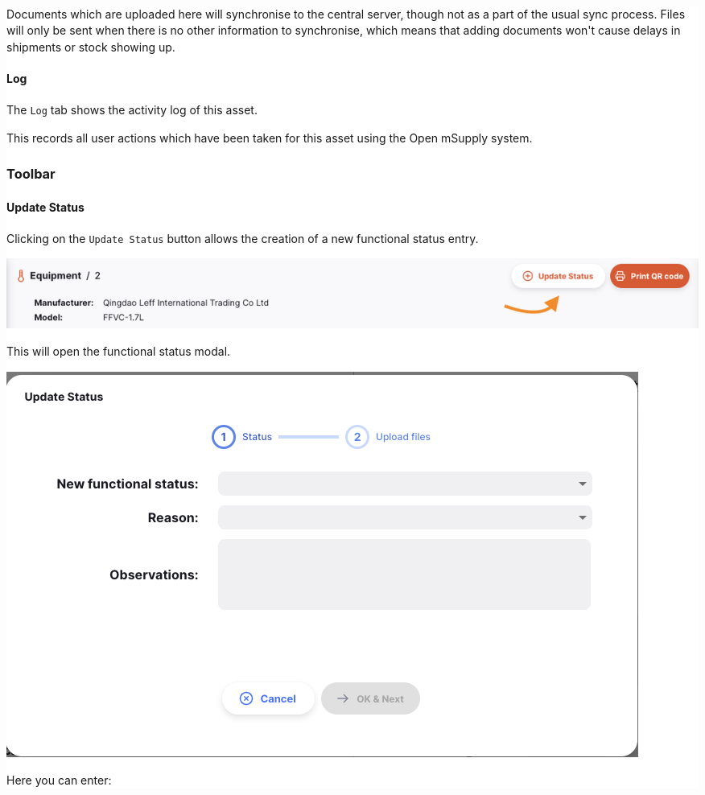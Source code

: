 

Documents which are uploaded here will synchronise to the central server, though not as a part of the usual sync process. Files will only be sent when there is no other information to synchronise, which means that adding documents won't cause delays in shipments or stock showing up.

#### Log

The `Log` tab shows the activity log of this asset.

This records all user actions which have been taken for this asset using the Open mSupply system.

### Toolbar

#### Update Status

Clicking on the `Update Status` button allows the creation of a new functional status entry.

![](images/update_status_button.png)

This will open the functional status modal.

![](images/status_log_modal.png)

Here you can enter:
